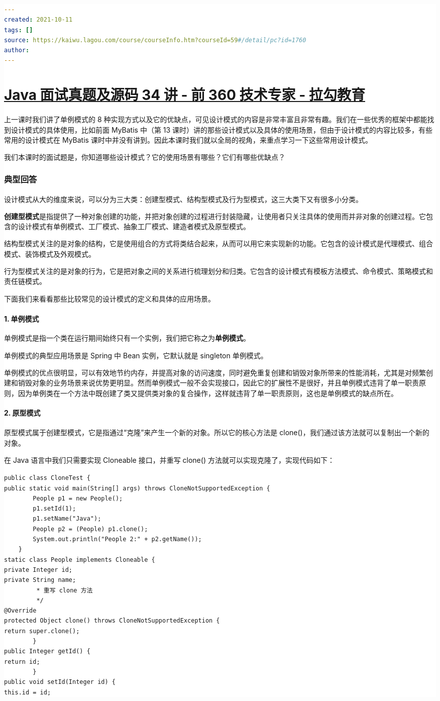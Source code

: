 ```yaml
---
created: 2021-10-11
tags: []
source: https://kaiwu.lagou.com/course/courseInfo.htm?courseId=59#/detail/pc?id=1760
author: 
---
```


# [Java 面试真题及源码 34 讲 - 前 360 技术专家 - 拉勾教育](https://kaiwu.lagou.com/course/courseInfo.htm?courseId=59#/detail/pc?id=1760)


上一课时我们讲了单例模式的 8 种实现方式以及它的优缺点，可见设计模式的内容是非常丰富且非常有趣。我们在一些优秀的框架中都能找到设计模式的具体使用，比如前面 MyBatis 中（第 13 课时）讲的那些设计模式以及具体的使用场景，但由于设计模式的内容比较多，有些常用的设计模式在 MyBatis 课时中并没有讲到。因此本课时我们就以全局的视角，来重点学习一下这些常用设计模式。

我们本课时的面试题是，你知道哪些设计模式？它的使用场景有哪些？它们有哪些优缺点？

### 典型回答

设计模式从大的维度来说，可以分为三大类：创建型模式、结构型模式及行为型模式，这三大类下又有很多小分类。

**创建型模式**是指提供了一种对象创建的功能，并把对象创建的过程进行封装隐藏，让使用者只关注具体的使用而并非对象的创建过程。它包含的设计模式有单例模式、工厂模式、抽象工厂模式、建造者模式及原型模式。

结构型模式关注的是对象的结构，它是使用组合的方式将类结合起来，从而可以用它来实现新的功能。它包含的设计模式是代理模式、组合模式、装饰模式及外观模式。

行为型模式关注的是对象的行为，它是把对象之间的关系进行梳理划分和归类。它包含的设计模式有模板方法模式、命令模式、策略模式和责任链模式。

下面我们来看看那些比较常见的设计模式的定义和具体的应用场景。

#### 1\. 单例模式

单例模式是指一个类在运行期间始终只有一个实例，我们把它称之为**单例模式**。

单例模式的典型应用场景是 Spring 中 Bean 实例，它默认就是 singleton 单例模式。

单例模式的优点很明显，可以有效地节约内存，并提高对象的访问速度，同时避免重复创建和销毁对象所带来的性能消耗，尤其是对频繁创建和销毁对象的业务场景来说优势更明显。然而单例模式一般不会实现接口，因此它的扩展性不是很好，并且单例模式违背了单一职责原则，因为单例类在一个方法中既创建了类又提供类对象的复合操作，这样就违背了单一职责原则，这也是单例模式的缺点所在。

#### 2\. 原型模式

原型模式属于创建型模式，它是指通过“克隆”来产生一个新的对象。所以它的核心方法是 clone()，我们通过该方法就可以复制出一个新的对象。

在 Java 语言中我们只需要实现 Cloneable 接口，并重写 clone() 方法就可以实现克隆了，实现代码如下：

```
public class CloneTest {
public static void main(String[] args) throws CloneNotSupportedException {
        People p1 = new People();
        p1.setId(1);
        p1.setName("Java");
        People p2 = (People) p1.clone();
        System.out.println("People 2:" + p2.getName());
    }
static class People implements Cloneable {
private Integer id;
private String name;
         * 重写 clone 方法
         */
@Override
protected Object clone() throws CloneNotSupportedException {
return super.clone();
        }
public Integer getId() {
return id;
        }
public void setId(Integer id) {
this.id = id;
```